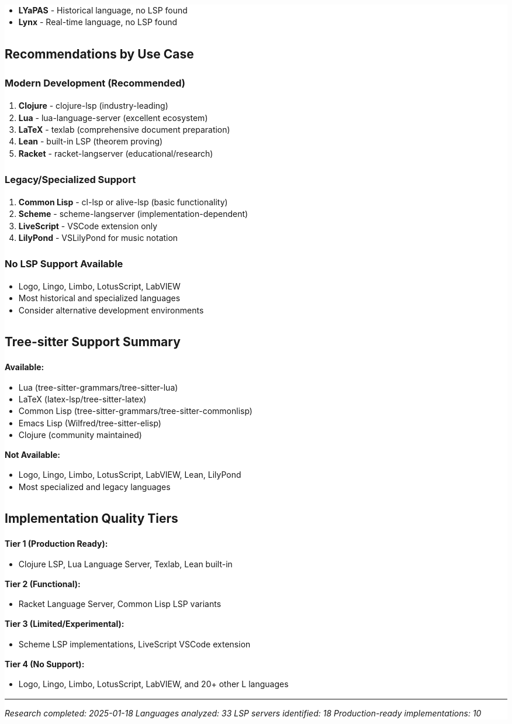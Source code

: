 - **LYaPAS** - Historical language, no LSP found
- **Lynx** - Real-time language, no LSP found

## Recommendations by Use Case

### Modern Development (Recommended)
1. **Clojure** - clojure-lsp (industry-leading)
2. **Lua** - lua-language-server (excellent ecosystem)
3. **LaTeX** - texlab (comprehensive document preparation)
4. **Lean** - built-in LSP (theorem proving)
5. **Racket** - racket-langserver (educational/research)

### Legacy/Specialized Support
1. **Common Lisp** - cl-lsp or alive-lsp (basic functionality)
2. **Scheme** - scheme-langserver (implementation-dependent)
3. **LiveScript** - VSCode extension only
4. **LilyPond** - VSLilyPond for music notation

### No LSP Support Available
- Logo, Lingo, Limbo, LotusScript, LabVIEW
- Most historical and specialized languages
- Consider alternative development environments

## Tree-sitter Support Summary

**Available:**
- Lua (tree-sitter-grammars/tree-sitter-lua)
- LaTeX (latex-lsp/tree-sitter-latex)
- Common Lisp (tree-sitter-grammars/tree-sitter-commonlisp)
- Emacs Lisp (Wilfred/tree-sitter-elisp)
- Clojure (community maintained)

**Not Available:**
- Logo, Lingo, Limbo, LotusScript, LabVIEW, Lean, LilyPond
- Most specialized and legacy languages

## Implementation Quality Tiers

**Tier 1 (Production Ready):**
- Clojure LSP, Lua Language Server, Texlab, Lean built-in

**Tier 2 (Functional):**
- Racket Language Server, Common Lisp LSP variants

**Tier 3 (Limited/Experimental):**
- Scheme LSP implementations, LiveScript VSCode extension

**Tier 4 (No Support):**
- Logo, Lingo, Limbo, LotusScript, LabVIEW, and 20+ other L languages

---

*Research completed: 2025-01-18*
*Languages analyzed: 33*
*LSP servers identified: 18*
*Production-ready implementations: 10*